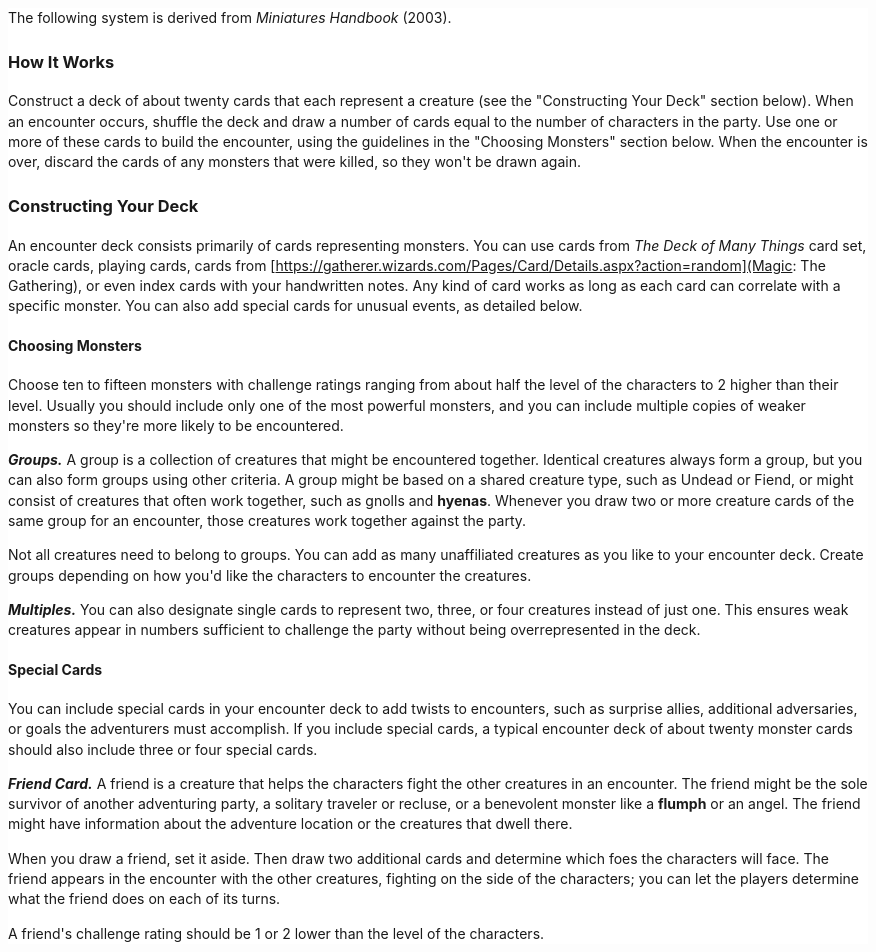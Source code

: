 The following system is derived from *Miniatures Handbook* (2003).

### How It Works

Construct a deck of about twenty cards that each represent a creature (see the "Constructing Your Deck" section below). When an encounter occurs, shuffle the deck and draw a number of cards equal to the number of characters in the party. Use one or more of these cards to build the encounter, using the guidelines in the "Choosing Monsters" section below. When the encounter is over, discard the cards of any monsters that were killed, so they won't be drawn again.

### Constructing Your Deck

An encounter deck consists primarily of cards representing monsters. You can use cards from *The Deck of Many Things* card set, oracle cards, playing cards, cards from [https://gatherer.wizards.com/Pages/Card/Details.aspx?action=random](Magic: The Gathering), or even index cards with your handwritten notes. Any kind of card works as long as each card can correlate with a specific monster. You can also add special cards for unusual events, as detailed below.

#### Choosing Monsters

Choose ten to fifteen monsters with challenge ratings ranging from about half the level of the characters to 2 higher than their level. Usually you should include only one of the most powerful monsters, and you can include multiple copies of weaker monsters so they're more likely to be encountered.

***Groups.*** A group is a collection of creatures that might be encountered together. Identical creatures always form a group, but you can also form groups using other criteria. A group might be based on a shared creature type, such as Undead or Fiend, or might consist of creatures that often work together, such as gnolls and **hyenas**. Whenever you draw two or more creature cards of the same group for an encounter, those creatures work together against the party.

Not all creatures need to belong to groups. You can add as many unaffiliated creatures as you like to your encounter deck. Create groups depending on how you'd like the characters to encounter the creatures.

***Multiples.*** You can also designate single cards to represent two, three, or four creatures instead of just one. This ensures weak creatures appear in numbers sufficient to challenge the party without being overrepresented in the deck.

#### Special Cards

You can include special cards in your encounter deck to add twists to encounters, such as surprise allies, additional adversaries, or goals the adventurers must accomplish. If you include special cards, a typical encounter deck of about twenty monster cards should also include three or four special cards.

***Friend Card.*** A friend is a creature that helps the characters fight the other creatures in an encounter. The friend might be the sole survivor of another adventuring party, a solitary traveler or recluse, or a benevolent monster like a **flumph** or an angel. The friend might have information about the adventure location or the creatures that dwell there.

When you draw a friend, set it aside. Then draw two additional cards and determine which foes the characters will face. The friend appears in the encounter with the other creatures, fighting on the side of the characters; you can let the players determine what the friend does on each of its turns.

A friend's challenge rating should be 1 or 2 lower than the level of the characters.
